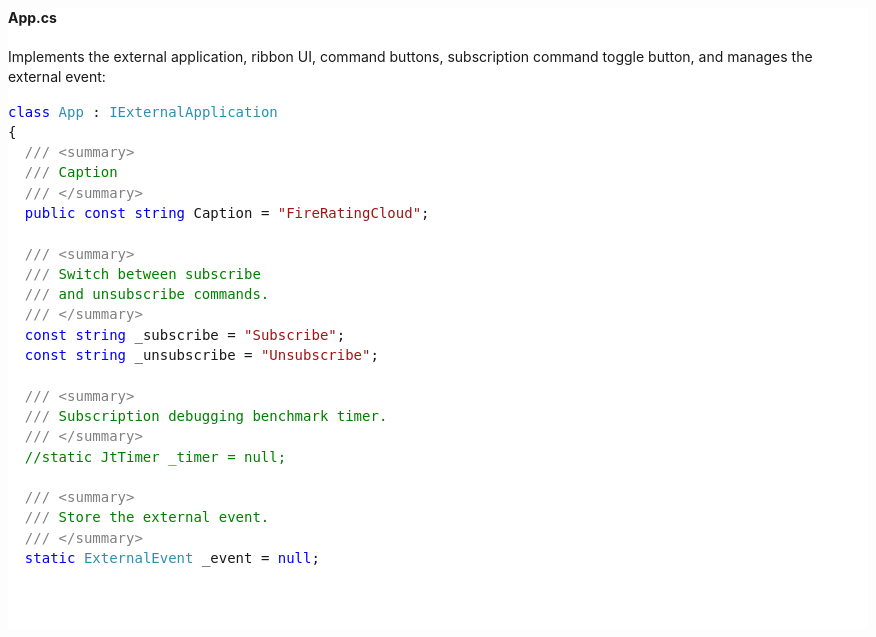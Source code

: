 
#### <a name="5.1"></a>App.cs

Implements the external application, ribbon UI, command buttons, subscription command toggle button, and manages the external event:

<pre class="code">
<span style="color:blue;">class</span>&nbsp;<span style="color:#2b91af;">App</span>&nbsp;:&nbsp;<span style="color:#2b91af;">IExternalApplication</span>
{
&nbsp;&nbsp;<span style="color:gray;">///</span><span style="color:green;">&nbsp;</span><span style="color:gray;">&lt;</span><span style="color:gray;">summary</span><span style="color:gray;">&gt;</span>
&nbsp;&nbsp;<span style="color:gray;">///</span><span style="color:green;">&nbsp;Caption</span>
&nbsp;&nbsp;<span style="color:gray;">///</span><span style="color:green;">&nbsp;</span><span style="color:gray;">&lt;/</span><span style="color:gray;">summary</span><span style="color:gray;">&gt;</span>
&nbsp;&nbsp;<span style="color:blue;">public</span>&nbsp;<span style="color:blue;">const</span>&nbsp;<span style="color:blue;">string</span>&nbsp;Caption&nbsp;=&nbsp;<span style="color:#a31515;">&quot;FireRatingCloud&quot;</span>;

&nbsp;&nbsp;<span style="color:gray;">///</span><span style="color:green;">&nbsp;</span><span style="color:gray;">&lt;</span><span style="color:gray;">summary</span><span style="color:gray;">&gt;</span>
&nbsp;&nbsp;<span style="color:gray;">///</span><span style="color:green;">&nbsp;Switch&nbsp;between&nbsp;subscribe&nbsp;</span>
&nbsp;&nbsp;<span style="color:gray;">///</span><span style="color:green;">&nbsp;and&nbsp;unsubscribe&nbsp;commands.</span>
&nbsp;&nbsp;<span style="color:gray;">///</span><span style="color:green;">&nbsp;</span><span style="color:gray;">&lt;/</span><span style="color:gray;">summary</span><span style="color:gray;">&gt;</span>
&nbsp;&nbsp;<span style="color:blue;">const</span>&nbsp;<span style="color:blue;">string</span>&nbsp;_subscribe&nbsp;=&nbsp;<span style="color:#a31515;">&quot;Subscribe&quot;</span>;
&nbsp;&nbsp;<span style="color:blue;">const</span>&nbsp;<span style="color:blue;">string</span>&nbsp;_unsubscribe&nbsp;=&nbsp;<span style="color:#a31515;">&quot;Unsubscribe&quot;</span>;

&nbsp;&nbsp;<span style="color:gray;">///</span><span style="color:green;">&nbsp;</span><span style="color:gray;">&lt;</span><span style="color:gray;">summary</span><span style="color:gray;">&gt;</span>
&nbsp;&nbsp;<span style="color:gray;">///</span><span style="color:green;">&nbsp;Subscription&nbsp;debugging&nbsp;benchmark&nbsp;timer.</span>
&nbsp;&nbsp;<span style="color:gray;">///</span><span style="color:green;">&nbsp;</span><span style="color:gray;">&lt;/</span><span style="color:gray;">summary</span><span style="color:gray;">&gt;</span>
&nbsp;&nbsp;<span style="color:green;">//static&nbsp;JtTimer&nbsp;_timer&nbsp;=&nbsp;null;</span>

&nbsp;&nbsp;<span style="color:gray;">///</span><span style="color:green;">&nbsp;</span><span style="color:gray;">&lt;</span><span style="color:gray;">summary</span><span style="color:gray;">&gt;</span>
&nbsp;&nbsp;<span style="color:gray;">///</span><span style="color:green;">&nbsp;Store&nbsp;the&nbsp;external&nbsp;event.</span>
&nbsp;&nbsp;<span style="color:gray;">///</span><span style="color:green;">&nbsp;</span><span style="color:gray;">&lt;/</span><span style="color:gray;">summary</span><span style="color:gray;">&gt;</span>
&nbsp;&nbsp;<span style="color:blue;">static</span>&nbsp;<span style="color:#2b91af;">ExternalEvent</span>&nbsp;_event&nbsp;=&nbsp;<span style="color:blue;">null</span>;
